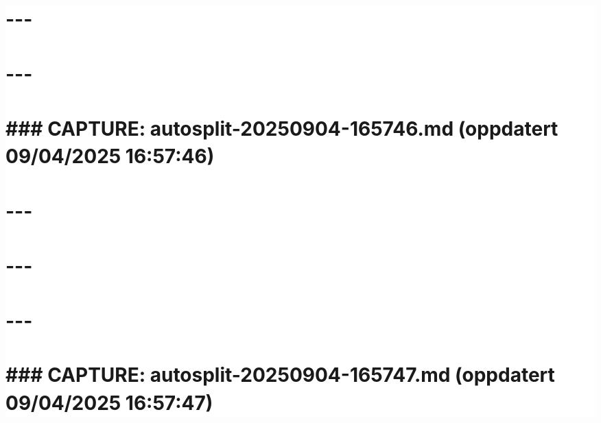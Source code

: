 #

# ---

#

#

#

# ---

#

#

#

#

#

# \### CAPTURE: autosplit-20250904-165746.md (oppdatert 09/04/2025 16:57:46)

# ---

#

#

# ---

#

#

#

# ---

#

#

#

#

#

# \### CAPTURE: autosplit-20250904-165747.md (oppdatert 09/04/2025 16:57:47)
